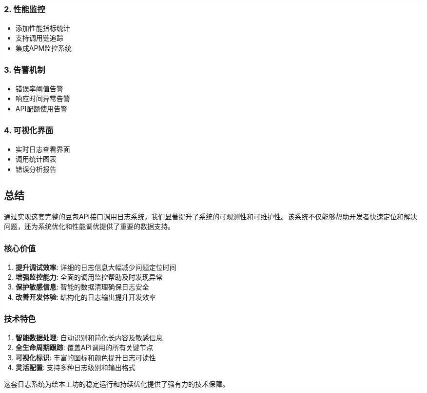### 2. 性能监控
- 添加性能指标统计
- 支持调用链追踪
- 集成APM监控系统

### 3. 告警机制
- 错误率阈值告警
- 响应时间异常告警
- API配额使用告警

### 4. 可视化界面
- 实时日志查看界面
- 调用统计图表
- 错误分析报告

## 总结

通过实现这套完整的豆包API接口调用日志系统，我们显著提升了系统的可观测性和可维护性。该系统不仅能够帮助开发者快速定位和解决问题，还为系统优化和性能调优提供了重要的数据支持。

### 核心价值
1. **提升调试效率**: 详细的日志信息大幅减少问题定位时间
2. **增强监控能力**: 全面的调用监控帮助及时发现异常
3. **保护敏感信息**: 智能的数据清理确保日志安全
4. **改善开发体验**: 结构化的日志输出提升开发效率

### 技术特色
1. **智能数据处理**: 自动识别和简化长内容及敏感信息
2. **全生命周期跟踪**: 覆盖API调用的所有关键节点
3. **可视化标识**: 丰富的图标和颜色提升日志可读性
4. **灵活配置**: 支持多种日志级别和输出格式

这套日志系统为绘本工坊的稳定运行和持续优化提供了强有力的技术保障。